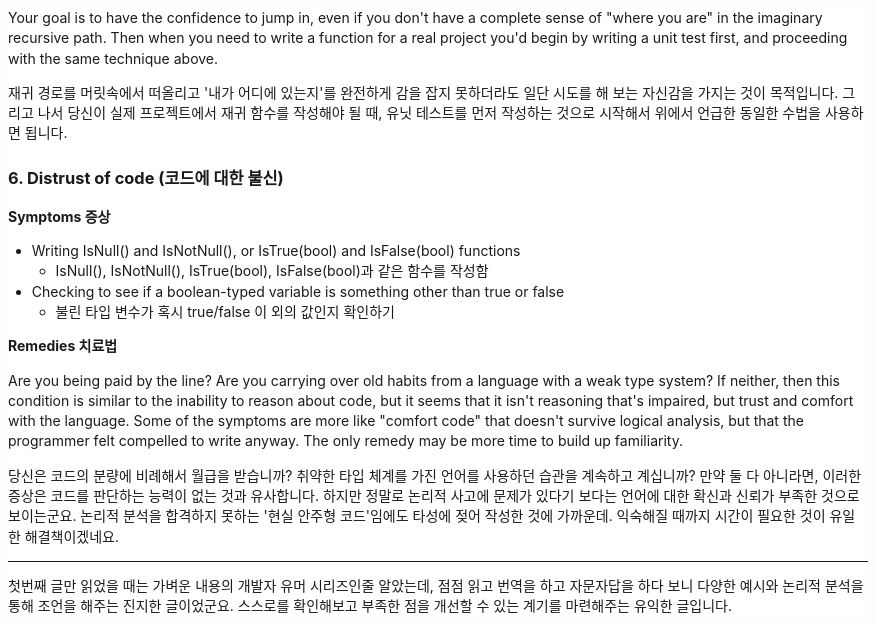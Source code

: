 Your goal is to have the confidence to jump in, even if you don't have a complete sense of "where you are" in the imaginary recursive path. Then when you need to write a function for a real project you'd begin by writing a unit test first, and proceeding with the same technique above.

재귀 경로를 머릿속에서 떠올리고 '내가 어디에 있는지'를 완전하게 감을 잡지 못하더라도 일단 시도를 해 보는 자신감을 가지는 것이 목적입니다. 그리고 나서 당신이 실제 프로젝트에서 재귀 함수를 작성해야 될 때, 유닛 테스트를 먼저 작성하는 것으로 시작해서 위에서 언급한 동일한 수법을 사용하면 됩니다.


### 6. Distrust of code (코드에 대한 불신)

**Symptoms 증상**

- Writing IsNull() and IsNotNull(), or IsTrue(bool) and IsFalse(bool) functions
    - IsNull(), IsNotNull(), IsTrue(bool), IsFalse(bool)과 같은 함수를 작성함
- Checking to see if a boolean-typed variable is something other than true or false
    - 불린 타입 변수가 혹시 true/false 이 외의 값인지 확인하기

**Remedies 치료법**

Are you being paid by the line? Are you carrying over old habits from a language with a weak type system? If neither, then this condition is similar to the inability to reason about code, but it seems that it isn't reasoning that's impaired, but trust and comfort with the language. Some of the symptoms are more like "comfort code" that doesn't survive logical analysis, but that the programmer felt compelled to write anyway. The only remedy may be more time to build up familiarity.

당신은 코드의 분량에 비례해서 월급을 받습니까? 취약한 타입 체계를 가진 언어를 사용하던 습관을 계속하고 계십니까? 만약 둘 다 아니라면, 이러한 증상은 코드를 판단하는 능력이 없는 것과 유사합니다. 하지만 정말로 논리적 사고에 문제가 있다기 보다는 언어에 대한 확신과 신뢰가 부족한 것으로 보이는군요. 논리적 분석을 합격하지 못하는 '현실 안주형 코드'임에도 타성에 젖어 작성한 것에 가까운데. 익숙해질 때까지 시간이 필요한 것이 유일한 해결책이겠네요.

---

첫번째 글만 읽었을 때는 가벼운 내용의 개발자 유머 시리즈인줄 알았는데, 점점 읽고 번역을 하고 자문자답을 하다 보니 다양한 예시와 논리적 분석을 통해 조언을 해주는 진지한 글이었군요. 스스로를 확인해보고 부족한 점을 개선할 수 있는 계기를 마련해주는 유익한 글입니다.